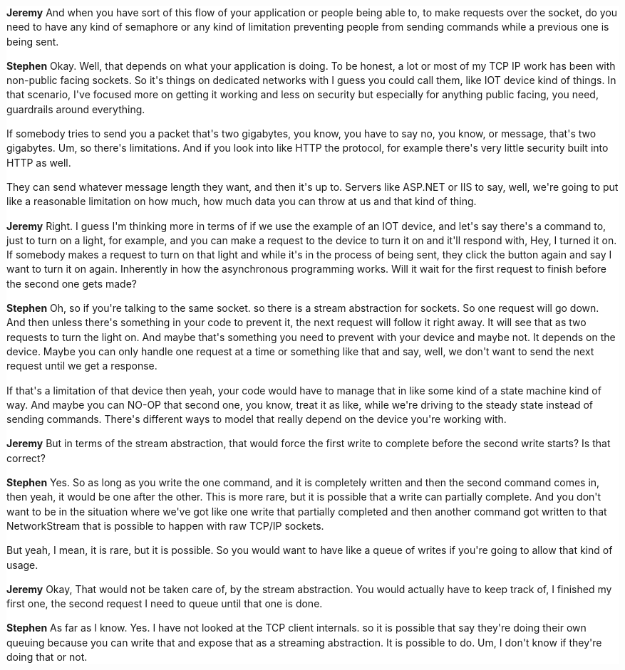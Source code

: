 **Jeremy** And when you have sort of this flow of your application or people being able to, to make requests over the socket, do you need to have any kind of semaphore or any kind of limitation preventing people from sending commands while a previous one is being sent.

**Stephen** Okay. Well, that depends on what your application is doing. To be honest, a lot or most of my TCP IP work has been with non-public facing sockets. So it's things on dedicated networks with I guess you could call them, like IOT device kind of things. In that scenario, I've focused more on getting it working and less on security but especially for anything public facing, you need, guardrails around everything. 

If somebody tries to send you a packet that's two gigabytes, you know, you have to say no, you know, or message, that's two gigabytes. Um, so there's limitations. And if you look into like HTTP the protocol, for example there's very little security built into HTTP as well.

They can send whatever message length they want, and then it's up to. Servers like ASP.NET or IIS to say, well, we're going to put like a reasonable limitation on how much, how much data you can throw at us and that kind of thing.

**Jeremy** Right. I guess I'm thinking more in terms of if we use the example of an IOT device, and let's say there's a command to,  just to turn on a light, for example, and you can make a request to the device to turn it on and it'll respond with, Hey, I turned it on.  If somebody makes a request to turn on that light and while it's in the process of being sent, they click the button again and say I want to turn it on again. Inherently in how the asynchronous programming works. Will it wait for the first request to finish before the second one gets made?

**Stephen** Oh, so if you're talking to the same socket. so there is a stream abstraction for sockets. So one request will go down. And then unless there's something in your code to prevent it, the next request will follow it right away. It will see that as two requests to turn the light on. And maybe that's something you need to prevent with your device and maybe not. It depends on the device. Maybe you can only handle one request at a time or something like that and say, well, we don't want to send the next request until we get a response.

If that's a limitation of that device then yeah, your code would have to manage that in like some kind of a state machine kind of way. And maybe you can NO-OP that second one, you know, treat it as like, while we're driving to the steady state instead of sending commands. There's different ways to model that really depend on the device you're working with.

**Jeremy** But in terms of the stream abstraction, that would force the first write to complete before the second write starts? Is that correct?

**Stephen** Yes. So as long as you write the one command, and it is completely written and then the second command comes in, then yeah, it would be one after the other. This is more rare, but it is possible that a write can partially complete. And you don't want to be in the situation where we've got like one write that partially completed and then another command got written to that NetworkStream that is possible to happen with raw TCP/IP sockets.

But yeah, I mean, it is rare, but it is possible. So you would want to have like a queue of writes  if you're going to allow that kind of usage.

**Jeremy** Okay, That would not be taken care of,  by the stream abstraction. You would actually have to keep track of, I finished my first one,  the second request I need to queue until that one is done.

**Stephen** As far as I know. Yes. I have not looked at the TCP client internals. so it is possible that say they're doing their own queuing because you can write that and expose that as a streaming  abstraction. It is possible to do. Um, I don't know if they're doing that or not.
